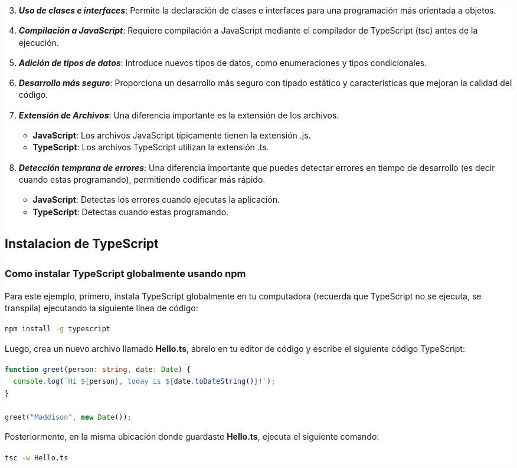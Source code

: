 3. **_Uso de clases e interfaces_**: Permite la declaración de
   clases e interfaces para una programación más orientada
   a objetos.

4. **_Compilación a JavaScript_**: Requiere compilación a JavaScript
   mediante el compilador de TypeScript (tsc) antes de la ejecución.

5. **_Adición de tipos de datos_**: Introduce nuevos
   tipos de datos, como enumeraciones y tipos condicionales.

6. **_Desarrollo más seguro_**: Proporciona un desarrollo
   más seguro con tipado estático y características que mejoran
   la calidad del código.

7. **_Extensión de Archivos_**: Una diferencia importante
   es la extensión de los archivos.
   + **JavaScript**: Los archivos JavaScript típicamente tienen la extensión .js.
   + **TypeScript**: Los archivos TypeScript utilizan la extensión .ts.
8. **_Detección temprana de errores_**: Una diferencia
   importante que puedes detectar errores en tiempo de desarrollo
   (es decir cuando estas programando), permitiendo codificar más rápido.
   + **JavaScript**: Detectas los errores cuando ejecutas la aplicación.
   + **TypeScript**: Detectas cuando estas programando.

## Instalacion de TypeScript

### Como instalar TypeScript globalmente usando npm

Para este ejemplo, primero, instala TypeScript
globalmente en tu computadora (recuerda que TypeScript
no se ejecuta, se transpila) ejecutando la siguiente
línea de código:

```bash
npm install -g typescript
```

Luego, crea un nuevo archivo llamado **Hello.ts**,
ábrelo en tu editor de código y escribe el
siguiente código TypeScript:

```ts
function greet(person: string, date: Date) {
  console.log(`Hi ${person}, today is ${date.toDateString()}!`);
}

greet("Maddison", new Date());
```

Posteriormente, en la misma ubicación donde guardaste
**Hello.ts**, ejecuta el siguiente comando:

```bash
tsc -w Hello.ts
```
